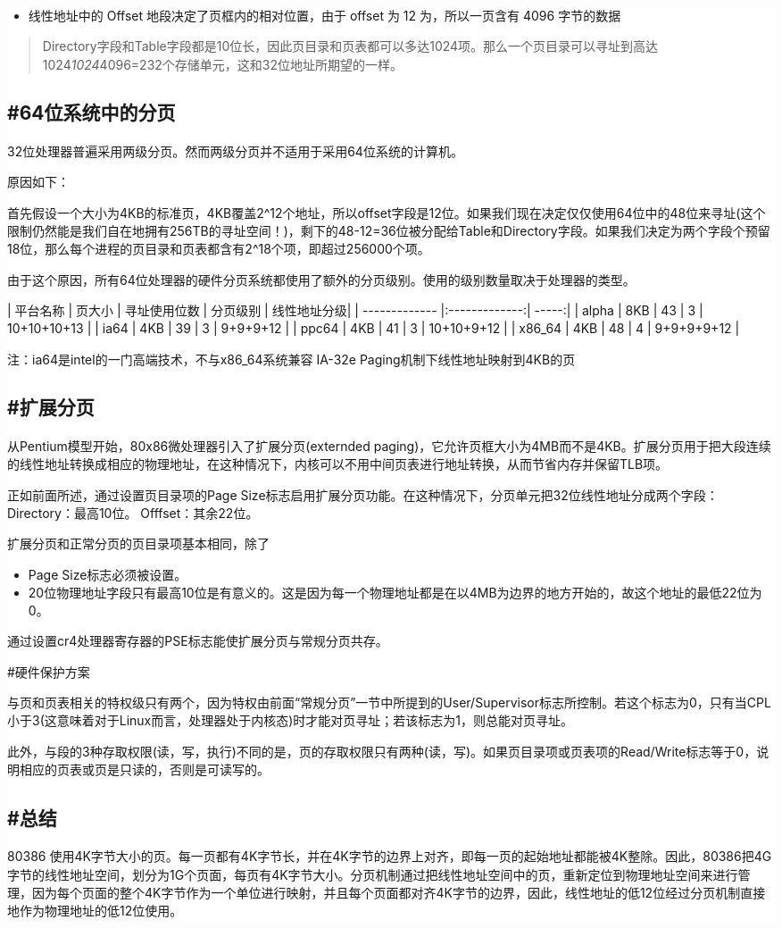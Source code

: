 *   线性地址中的 Offset 地段决定了页框内的相对位置，由于 offset 为 12 为，所以一页含有 4096 字节的数据

> Directory字段和Table字段都是10位长，因此页目录和页表都可以多达1024项。那么一个页目录可以寻址到高达1024*1024*4096=232个存储单元，这和32位地址所期望的一样。

#64位系统中的分页
-------

32位处理器普遍采用两级分页。然而两级分页并不适用于采用64位系统的计算机。

原因如下：

首先假设一个大小为4KB的标准页，4KB覆盖2^12个地址，所以offset字段是12位。如果我们现在决定仅仅使用64位中的48位来寻址(这个限制仍然能是我们自在地拥有256TB的寻址空间！)，剩下的48-12=36位被分配给Table和Directory字段。如果我们决定为两个字段个预留18位，那么每个进程的页目录和页表都含有2^18个项，即超过256000个项。

由于这个原因，所有64位处理器的硬件分页系统都使用了额外的分页级别。使用的级别数量取决于处理器的类型。

| 平台名称 | 页大小 | 寻址使用位数 | 分页级别 | 线性地址分级|
| ------------- |:-------------:| -----:|
| alpha   |   8KB   |  43   |    3   |  10+10+10+13 | 
| ia64    |   4KB   |  39   |    3   |  9+9+9+12    | 
| ppc64   |   4KB   |  41   |    3   |  10+10+9+12  | 
| x86_64  |   4KB   |  48   |    4   |   9+9+9+9+12 | 

注：ia64是intel的一门高端技术，不与x86_64系统兼容
IA-32e Paging机制下线性地址映射到4KB的页


#扩展分页
-------

 从Pentium模型开始，80x86微处理器引入了扩展分页(externded paging)，它允许页框大小为4MB而不是4KB。扩展分页用于把大段连续的线性地址转换成相应的物理地址，在这种情况下，内核可以不用中间页表进行地址转换，从而节省内存并保留TLB项。

正如前面所述，通过设置页目录项的Page Size标志启用扩展分页功能。在这种情况下，分页单元把32位线性地址分成两个字段：
Directory：最高10位。
Offfset：其余22位。

扩展分页和正常分页的页目录项基本相同，除了
*   Page Size标志必须被设置。
* 20位物理地址字段只有最高10位是有意义的。这是因为每一个物理地址都是在以4MB为边界的地方开始的，故这个地址的最低22位为0。

通过设置cr4处理器寄存器的PSE标志能使扩展分页与常规分页共存。

#硬件保护方案

与页和页表相关的特权级只有两个，因为特权由前面“常规分页”一节中所提到的User/Supervisor标志所控制。若这个标志为0，只有当CPL小于3(这意味着对于Linux而言，处理器处于内核态)时才能对页寻址；若该标志为1，则总能对页寻址。

此外，与段的3种存取权限(读，写，执行)不同的是，页的存取权限只有两种(读，写)。如果页目录项或页表项的Read/Write标志等于0，说明相应的页表或页是只读的，否则是可读写的。

#总结
-------
80386 使用4K字节大小的页。每一页都有4K字节长，并在4K字节的边界上对齐，即每一页的起始地址都能被4K整除。因此，80386把4G字节的线性地址空间，划分为1G个页面，每页有4K字节大小。分页机制通过把线性地址空间中的页，重新定位到物理地址空间来进行管理，因为每个页面的整个4K字节作为一个单位进行映射，并且每个页面都对齐4K字节的边界，因此，线性地址的低12位经过分页机制直接地作为物理地址的低12位使用。
